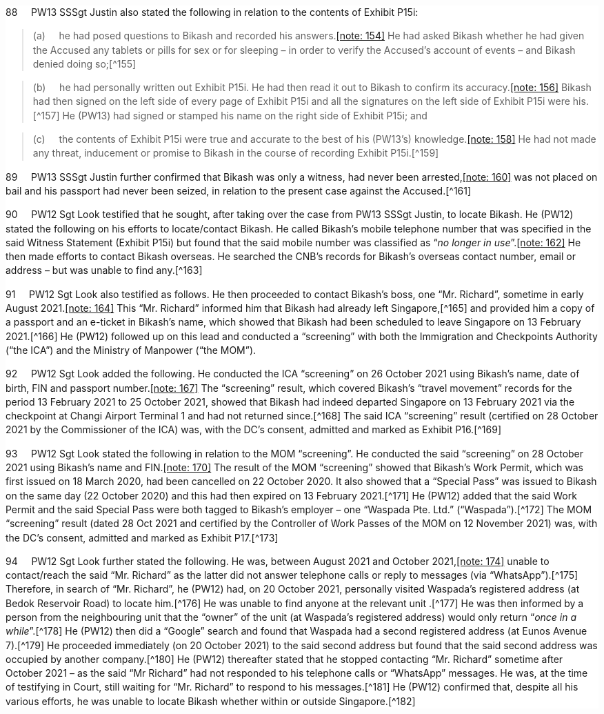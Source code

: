 88     PW13 SSSgt Justin also stated the following in relation to the contents of Exhibit P15i:

> (a)     he had posed questions to Bikash and recorded his answers.[\[note: 154\]](#Ftn_154) He had asked Bikash whether he had given the Accused any tablets or pills for sex or for sleeping – in order to verify the Accused’s account of events – and Bikash denied doing so;[^155]

> (b)     he had personally written out Exhibit P15i. He had then read it out to Bikash to confirm its accuracy.[\[note: 156\]](#Ftn_156) Bikash had then signed on the left side of every page of Exhibit P15i and all the signatures on the left side of Exhibit P15i were his.[^157] He (PW13) had signed or stamped his name on the right side of Exhibit P15i; and

> (c)     the contents of Exhibit P15i were true and accurate to the best of his (PW13’s) knowledge.[\[note: 158\]](#Ftn_158) He had not made any threat, inducement or promise to Bikash in the course of recording Exhibit P15i.[^159]

89     PW13 SSSgt Justin further confirmed that Bikash was only a witness, had never been arrested,[\[note: 160\]](#Ftn_160) was not placed on bail and his passport had never been seized, in relation to the present case against the Accused.[^161]

90     PW12 Sgt Look testified that he sought, after taking over the case from PW13 SSSgt Justin, to locate Bikash. He (PW12) stated the following on his efforts to locate/contact Bikash. He called Bikash’s mobile telephone number that was specified in the said Witness Statement (Exhibit P15i) but found that the said mobile number was classified as “_no longer in use_”.[\[note: 162\]](#Ftn_162) He then made efforts to contact Bikash overseas. He searched the CNB’s records for Bikash’s overseas contact number, email or address – but was unable to find any.[^163]

91     PW12 Sgt Look also testified as follows. He then proceeded to contact Bikash’s boss, one “Mr. Richard”, sometime in early August 2021.[\[note: 164\]](#Ftn_164) This “Mr. Richard” informed him that Bikash had already left Singapore,[^165] and provided him a copy of a passport and an e-ticket in Bikash’s name, which showed that Bikash had been scheduled to leave Singapore on 13 February 2021.[^166] He (PW12) followed up on this lead and conducted a “screening” with both the Immigration and Checkpoints Authority (“the ICA”) and the Ministry of Manpower (“the MOM”).

92     PW12 Sgt Look added the following. He conducted the ICA “screening” on 26 October 2021 using Bikash’s name, date of birth, FIN and passport number.[\[note: 167\]](#Ftn_167) The “screening” result, which covered Bikash’s “travel movement” records for the period 13 February 2021 to 25 October 2021, showed that Bikash had indeed departed Singapore on 13 February 2021 via the checkpoint at Changi Airport Terminal 1 and had not returned since.[^168] The said ICA “screening” result (certified on 28 October 2021 by the Commissioner of the ICA) was, with the DC’s consent, admitted and marked as Exhibit P16.[^169]

93     PW12 Sgt Look stated the following in relation to the MOM “screening”. He conducted the said “screening” on 28 October 2021 using Bikash’s name and FIN.[\[note: 170\]](#Ftn_170) The result of the MOM “screening” showed that Bikash’s Work Permit, which was first issued on 18 March 2020, had been cancelled on 22 October 2020. It also showed that a “Special Pass” was issued to Bikash on the same day (22 October 2020) and this had then expired on 13 February 2021.[^171] He (PW12) added that the said Work Permit and the said Special Pass were both tagged to Bikash’s employer – one “Waspada Pte. Ltd.” (“Waspada”).[^172] The MOM “screening” result (dated 28 Oct 2021 and certified by the Controller of Work Passes of the MOM on 12 November 2021) was, with the DC’s consent, admitted and marked as Exhibit P17.[^173]

94     PW12 Sgt Look further stated the following. He was, between August 2021 and October 2021,[\[note: 174\]](#Ftn_174) unable to contact/reach the said “Mr. Richard” as the latter did not answer telephone calls or reply to messages (via “WhatsApp”).[^175] Therefore, in search of “Mr. Richard”, he (PW12) had, on 20 October 2021, personally visited Waspada’s registered address (at Bedok Reservoir Road) to locate him.[^176] He was unable to find anyone at the relevant unit .[^177] He was then informed by a person from the neighbouring unit that the “owner” of the unit (at Waspada’s registered address) would only return “_once in a while_”.[^178] He (PW12) then did a “Google” search and found that Waspada had a second registered address (at Eunos Avenue 7).[^179] He proceeded immediately (on 20 October 2021) to the said second address but found that the said second address was occupied by another company.[^180] He (PW12) thereafter stated that he stopped contacting “Mr. Richard” sometime after October 2021 – as the said “Mr Richard” had not responded to his telephone calls or “WhatsApp” messages. He was, at the time of testifying in Court, still waiting for “Mr. Richard” to respond to his messages.[^181] He (PW12) confirmed that, despite all his various efforts, he was unable to locate Bikash whether within or outside Singapore.[^182]
